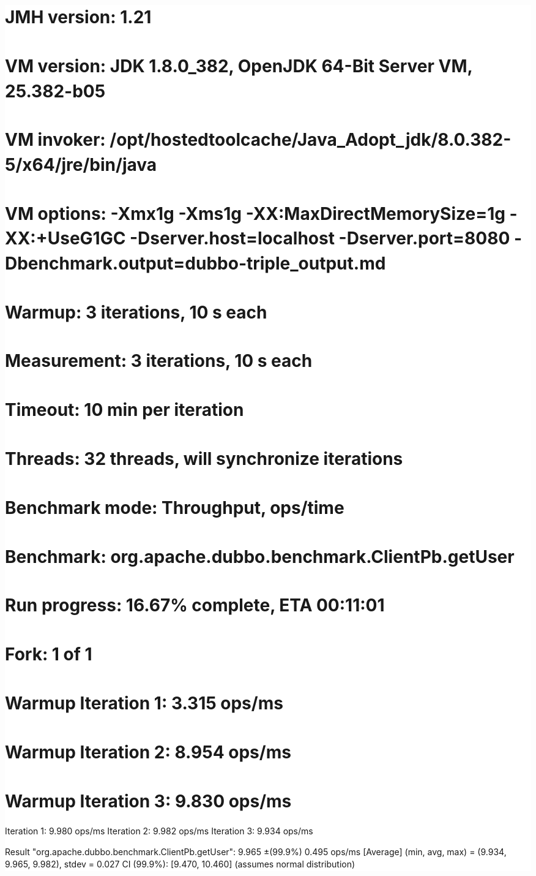 
# JMH version: 1.21
# VM version: JDK 1.8.0_382, OpenJDK 64-Bit Server VM, 25.382-b05
# VM invoker: /opt/hostedtoolcache/Java_Adopt_jdk/8.0.382-5/x64/jre/bin/java
# VM options: -Xmx1g -Xms1g -XX:MaxDirectMemorySize=1g -XX:+UseG1GC -Dserver.host=localhost -Dserver.port=8080 -Dbenchmark.output=dubbo-triple_output.md
# Warmup: 3 iterations, 10 s each
# Measurement: 3 iterations, 10 s each
# Timeout: 10 min per iteration
# Threads: 32 threads, will synchronize iterations
# Benchmark mode: Throughput, ops/time
# Benchmark: org.apache.dubbo.benchmark.ClientPb.getUser

# Run progress: 16.67% complete, ETA 00:11:01
# Fork: 1 of 1
# Warmup Iteration   1: 3.315 ops/ms
# Warmup Iteration   2: 8.954 ops/ms
# Warmup Iteration   3: 9.830 ops/ms
Iteration   1: 9.980 ops/ms
Iteration   2: 9.982 ops/ms
Iteration   3: 9.934 ops/ms


Result "org.apache.dubbo.benchmark.ClientPb.getUser":
  9.965 ±(99.9%) 0.495 ops/ms [Average]
  (min, avg, max) = (9.934, 9.965, 9.982), stdev = 0.027
  CI (99.9%): [9.470, 10.460] (assumes normal distribution)
